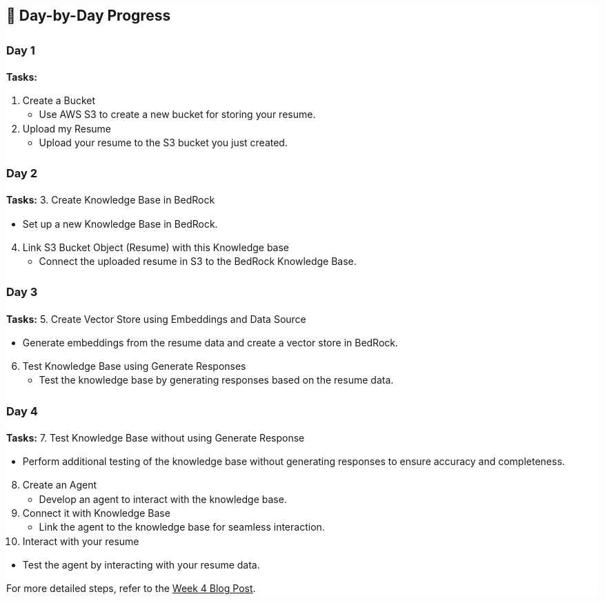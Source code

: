 ## 📝 Day-by-Day Progress
### Day 1
**Tasks:**
1. Create a Bucket
   - Use AWS S3 to create a new bucket for storing your resume.
2. Upload my Resume
   - Upload your resume to the S3 bucket you just created.

### Day 2
**Tasks:**
3. Create Knowledge Base in BedRock
   - Set up a new Knowledge Base in BedRock.
4. Link S3 Bucket Object (Resume) with this Knowledge base
   - Connect the uploaded resume in S3 to the BedRock Knowledge Base.

### Day 3
**Tasks:**
5. Create Vector Store using Embeddings and Data Source
   - Generate embeddings from the resume data and create a vector store in BedRock.
6. Test Knowledge Base using Generate Responses
   - Test the knowledge base by generating responses based on the resume data.

### Day 4
**Tasks:**
7. Test Knowledge Base without using Generate Response
   - Perform additional testing of the knowledge base without generating responses to ensure accuracy and completeness.
8. Create an Agent
   - Develop an agent to interact with the knowledge base.
9. Connect it with Knowledge Base
   - Link the agent to the knowledge base for seamless interaction.
10. Interact with your resume
   - Test the agent by interacting with your resume data.


For more detailed steps, refer to the [Week 4 Blog Post](https://medium.com/@21it079/aws-summer-internship-week-4-advanced-cloud-solutions-and-integration-4a4cb45dd5ea).



